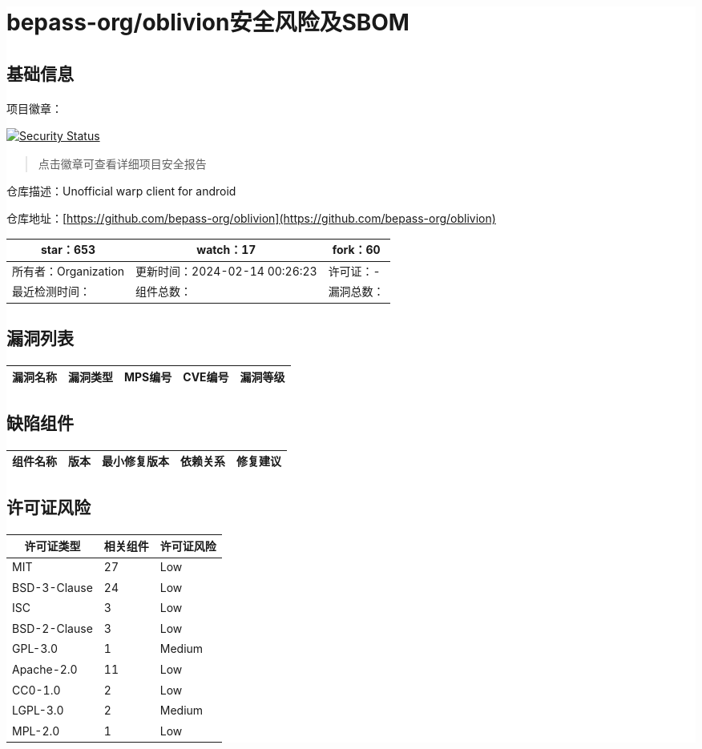 # bepass-org/oblivion安全风险及SBOM

## 基础信息

项目徽章：

[![Security Status](https://www.murphysec.com/platform3/v31/badge/1757464671563415552.svg)](https://www.murphysec.com/console/report/1756740815859150848/1757464671563415552)

> 点击徽章可查看详细项目安全报告

仓库描述：Unofficial warp client for android

仓库地址：[https://github.com/bepass-org/oblivion](https://github.com/bepass-org/oblivion)

| star：653 | watch：17 | fork：60 |
| ----------- | -------------- | ------------ |
| 所有者：Organization | 更新时间：2024-02-14 00:26:23 | 许可证：- |
| 最近检测时间： | 组件总数： | 漏洞总数： |




## 漏洞列表

| 漏洞名称 | 漏洞类型 | MPS编号 | CVE编号 | 漏洞等级 |
| ------- | ------ | ------- | ------ | ----- |





## 缺陷组件

| 组件名称 | 版本 | 最小修复版本 | 依赖关系 | 修复建议 |
| -------- | ---- | ------------ | -------- | -------- |





## 许可证风险

| 许可证类型 | 相关组件 | 许可证风险 |
| ---------- | -------- | ---------- |
|MIT|27|Low|
|BSD-3-Clause|24|Low|
|ISC|3|Low|
|BSD-2-Clause|3|Low|
|GPL-3.0|1|Medium|
|Apache-2.0|11|Low|
|CC0-1.0|2|Low|
|LGPL-3.0|2|Medium|
|MPL-2.0|1|Low|
